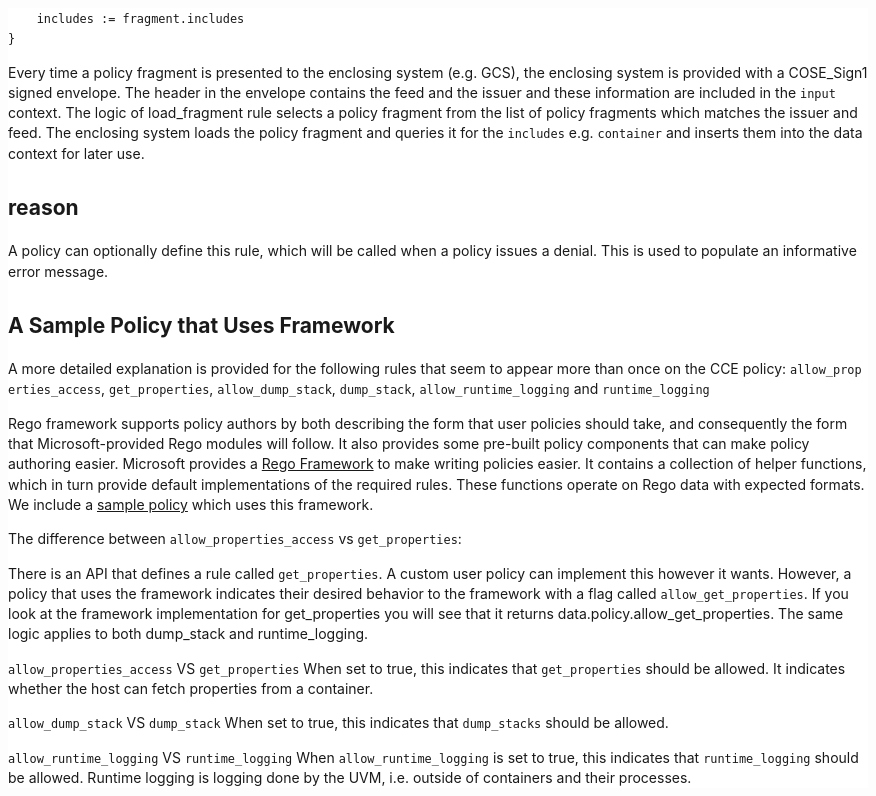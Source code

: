 ```rego
    includes := fragment.includes
}
```

Every time a policy fragment is presented to the enclosing system (e.g. GCS), the enclosing system is provided with a COSE_Sign1 signed envelope.
The header in the envelope contains the feed and the issuer and these information are included in the `input` context.
The logic of load_fragment rule selects a policy fragment from the list of policy fragments which matches the issuer and feed.
The enclosing system loads the policy fragment and queries it for the `includes` e.g. `container` and inserts them into the data context for later use.

## reason

A policy can optionally define this rule, which will be called when a policy issues a denial.
This is used to populate an informative error message.

## A Sample Policy that Uses Framework

A more detailed explanation is provided for the following rules that seem to appear more than once on the CCE policy:
`allow_properties_access`, `get_properties`, `allow_dump_stack`, `dump_stack`, `allow_runtime_logging` and `runtime_logging`

Rego framework supports policy authors by both describing the form that user policies should take, and consequently the form that Microsoft-provided Rego modules will follow.
It also provides some pre-built policy components that can make policy authoring easier.
Microsoft provides a [Rego Framework](https://github.com/microsoft/hcsshim/blob/main/pkg/securitypolicy/framework.rego) to make writing policies easier.
It contains a collection of helper functions, which in turn provide default implementations of the required rules.
These functions operate on Rego data with expected formats.
We include a [sample policy](sample_policy.md) which uses this framework.

The difference between `allow_properties_access` vs `get_properties`:

There is an API that defines a rule called `get_properties`.
A custom user policy can implement this however it wants.
However, a policy that uses the framework indicates their desired behavior to the framework with a flag called `allow_get_properties`. If you look at the framework implementation for get_properties you will see that it returns data.policy.allow_get_properties.
The same logic applies to both dump_stack and runtime_logging.

`allow_properties_access` VS `get_properties`
When set to true, this indicates that `get_properties` should be allowed.
It indicates whether the host can fetch properties from a container.

`allow_dump_stack` VS `dump_stack`
When set to true, this indicates that `dump_stacks` should be allowed.

`allow_runtime_logging` VS `runtime_logging`
When `allow_runtime_logging` is set to true, this indicates that `runtime_logging` should be allowed.
Runtime logging is logging done by the UVM, i.e. outside of containers and their processes.
